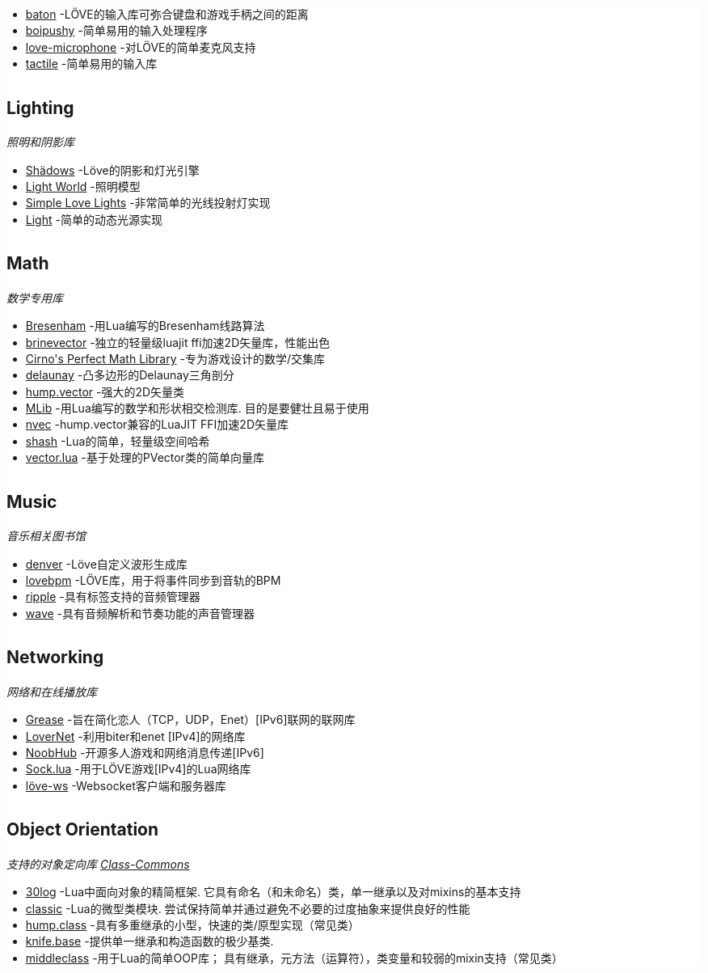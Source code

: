* [baton](https://github.com/tesselode/baton) -LÖVE的输入库可弥合键盘和游戏手柄之间的距离
* [boipushy](https://github.com/adnzzzzZ/boipushy) -简单易用的输入处理程序
* [love-microphone](https://github.com/LPGhatguy/love-microphone) -对LÖVE的简单麦克风支持
* [tactile](https://github.com/tesselode/tactile) -简单易用的输入库

## Lighting
*照明和阴影库*

* [Shädows](https://github.com/matiasah/shadows) -Löve的阴影和灯光引擎
* [Light World](https://github.com/tanema/light_world.lua) -照明模型
* [Simple Love Lights](https://github.com/dylhunn/simple-love-lights) -非常简单的光线投射灯实现
* [Light](https://github.com/xiejiangzhi/light) -简单的动态光源实现

## Math
*数学专用库*

* [Bresenham](https://github.com/rm-code/Bresenham) -用Lua编写的Bresenham线路算法
* [brinevector](https://github.com/novemberisms/brinevector) -独立的轻量级luajit ffi加速2D矢量库，性能出色
* [Cirno's Perfect Math Library](https://github.com/excessive/cpml) -专为游戏设计的数学/交集库
* [delaunay](https://github.com/Yonaba/delaunay) -凸多边形的Delaunay三角剖分
* [hump.vector](https://hump.readthedocs.io/en/latest/vector.html) -强大的2D矢量类
* [MLib](https://github.com/davisdude/mlib)  -用Lua编写的数学和形状相交检测库.  目的是要健壮且易于使用
* [nvec](https://github.com/MikuAuahDark/NPad93/blob/master/nvec.lua) -hump.vector兼容的LuaJIT FFI加速2D矢量库
* [shash](https://github.com/rxi/shash) -Lua的简单，轻量级空间哈希
* [vector.lua](https://github.com/themousery/vector.lua) -基于处理的PVector类的简单向量库

## Music
*音乐相关图书馆*

* [denver](https://github.com/superzazu/denver.lua) -Löve自定义波形生成库
* [lovebpm](https://github.com/rxi/lovebpm) -LÖVE库，用于将事件同步到音轨的BPM
* [ripple](https://github.com/tesselode/ripple) -具有标签支持的音频管理器
* [wave](https://github.com/Ulydev/wave) -具有音频解析和节奏功能的声音管理器

## Networking
*网络和在线播放库*

* [Grease](https://github.com/bartbes/love-misc-libs/tree/master/grease) -旨在简化恋人（TCP，UDP，Enet）[IPv6]联网的联网库
* [LoverNet](https://github.com/josefnpat/LoverNet) -利用biter和enet [IPv4]的网络库
* [NoobHub](https://github.com/Overtorment/NoobHub) -开源多人游戏和网络消息传递[IPv6]
* [Sock.lua](https://github.com/camchenry/sock.lua) -用于LÖVE游戏[IPv4]的Lua网络库
* [löve-ws](https://github.com/holywyvern/love-ws) -Websocket客户端和服务器库

## <a name="object"></a>Object Orientation
*支持的对象定向库 [Class-Commons](https://github.com/bartbes/Class-Commons)*

* [30log](https://github.com/Yonaba/30log)  -Lua中面向对象的精简框架.  它具有命名（和未命名）类，单一继承以及对mixins的基本支持
* [classic](https://github.com/rxi/classic/)  -Lua的微型类模块.  尝试保持简单并通过避免不必要的过度抽象来提供良好的性能
* [hump.class](https://hump.readthedocs.io/en/latest/class.html) -具有多重继承的小型，快速的类/原型实现（常见类）
* [knife.base](https://github.com/airstruck/knife/blob/master/readme/base.md) -提供单一继承和构造函数的极少基类.
* [middleclass](https://github.com/kikito/middleclass)  -用于Lua的简单OOP库；  具有继承，元方法（运算符），类变量和较弱的mixin支持（常见类）
